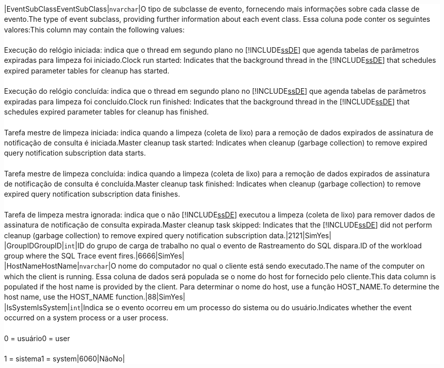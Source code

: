 |<span data-ttu-id="8dd50-139">EventSubClass</span><span class="sxs-lookup"><span data-stu-id="8dd50-139">EventSubClass</span></span>|`nvarchar`|<span data-ttu-id="8dd50-140">O tipo de subclasse de evento, fornecendo mais informações sobre cada classe de evento.</span><span class="sxs-lookup"><span data-stu-id="8dd50-140">The type of event subclass, providing further information about each event class.</span></span> <span data-ttu-id="8dd50-141">Essa coluna pode conter os seguintes valores:</span><span class="sxs-lookup"><span data-stu-id="8dd50-141">This column may contain the following values:</span></span><br /><br /> <span data-ttu-id="8dd50-142">Execução do relógio iniciada: indica que o thread em segundo plano no [!INCLUDE[ssDE](../../includes/ssde-md.md)] que agenda tabelas de parâmetros expiradas para limpeza foi iniciado.</span><span class="sxs-lookup"><span data-stu-id="8dd50-142">Clock run started: Indicates that the background thread in the [!INCLUDE[ssDE](../../includes/ssde-md.md)] that schedules expired parameter tables for cleanup has started.</span></span><br /><br /> <span data-ttu-id="8dd50-143">Execução do relógio concluída: indica que o thread em segundo plano no [!INCLUDE[ssDE](../../includes/ssde-md.md)] que agenda tabelas de parâmetros expiradas para limpeza foi concluído.</span><span class="sxs-lookup"><span data-stu-id="8dd50-143">Clock run finished: Indicates that the background thread in the [!INCLUDE[ssDE](../../includes/ssde-md.md)] that schedules expired parameter tables for cleanup has finished.</span></span><br /><br /> <span data-ttu-id="8dd50-144">Tarefa mestre de limpeza iniciada: indica quando a limpeza (coleta de lixo) para a remoção de dados expirados de assinatura de notificação de consulta é iniciada.</span><span class="sxs-lookup"><span data-stu-id="8dd50-144">Master cleanup task started: Indicates when cleanup (garbage collection) to remove expired query notification subscription data starts.</span></span><br /><br /> <span data-ttu-id="8dd50-145">Tarefa mestre de limpeza concluída: indica quando a limpeza (coleta de lixo) para a remoção de dados expirados de assinatura de notificação de consulta é concluída.</span><span class="sxs-lookup"><span data-stu-id="8dd50-145">Master cleanup task finished: Indicates when cleanup (garbage collection) to remove expired query notification subscription data finishes.</span></span><br /><br /> <span data-ttu-id="8dd50-146">Tarefa de limpeza mestra ignorada: indica que o não [!INCLUDE[ssDE](../../includes/ssde-md.md)] executou a limpeza (coleta de lixo) para remover dados de assinatura de notificação de consulta expirada.</span><span class="sxs-lookup"><span data-stu-id="8dd50-146">Master cleanup task skipped: Indicates that the [!INCLUDE[ssDE](../../includes/ssde-md.md)] did not perform cleanup (garbage collection) to remove expired query notification subscription data.</span></span>|<span data-ttu-id="8dd50-147">21</span><span class="sxs-lookup"><span data-stu-id="8dd50-147">21</span></span>|<span data-ttu-id="8dd50-148">Sim</span><span class="sxs-lookup"><span data-stu-id="8dd50-148">Yes</span></span>|  
|<span data-ttu-id="8dd50-149">GroupID</span><span class="sxs-lookup"><span data-stu-id="8dd50-149">GroupID</span></span>|`int`|<span data-ttu-id="8dd50-150">ID do grupo de carga de trabalho no qual o evento de Rastreamento do SQL dispara.</span><span class="sxs-lookup"><span data-stu-id="8dd50-150">ID of the workload group where the SQL Trace event fires.</span></span>|<span data-ttu-id="8dd50-151">66</span><span class="sxs-lookup"><span data-stu-id="8dd50-151">66</span></span>|<span data-ttu-id="8dd50-152">Sim</span><span class="sxs-lookup"><span data-stu-id="8dd50-152">Yes</span></span>|  
|<span data-ttu-id="8dd50-153">HostName</span><span class="sxs-lookup"><span data-stu-id="8dd50-153">HostName</span></span>|`nvarchar`|<span data-ttu-id="8dd50-154">O nome do computador no qual o cliente está sendo executado.</span><span class="sxs-lookup"><span data-stu-id="8dd50-154">The name of the computer on which the client is running.</span></span> <span data-ttu-id="8dd50-155">Essa coluna de dados será populada se o nome do host for fornecido pelo cliente.</span><span class="sxs-lookup"><span data-stu-id="8dd50-155">This data column is populated if the host name is provided by the client.</span></span> <span data-ttu-id="8dd50-156">Para determinar o nome do host, use a função HOST_NAME.</span><span class="sxs-lookup"><span data-stu-id="8dd50-156">To determine the host name, use the HOST_NAME function.</span></span>|<span data-ttu-id="8dd50-157">8</span><span class="sxs-lookup"><span data-stu-id="8dd50-157">8</span></span>|<span data-ttu-id="8dd50-158">Sim</span><span class="sxs-lookup"><span data-stu-id="8dd50-158">Yes</span></span>|  
|<span data-ttu-id="8dd50-159">IsSystem</span><span class="sxs-lookup"><span data-stu-id="8dd50-159">IsSystem</span></span>|`int`|<span data-ttu-id="8dd50-160">Indica se o evento ocorreu em um processo do sistema ou do usuário.</span><span class="sxs-lookup"><span data-stu-id="8dd50-160">Indicates whether the event occurred on a system process or a user process.</span></span><br /><br /> <span data-ttu-id="8dd50-161">0 = usuário</span><span class="sxs-lookup"><span data-stu-id="8dd50-161">0 = user</span></span><br /><br /> <span data-ttu-id="8dd50-162">1 = sistema</span><span class="sxs-lookup"><span data-stu-id="8dd50-162">1 = system</span></span>|<span data-ttu-id="8dd50-163">60</span><span class="sxs-lookup"><span data-stu-id="8dd50-163">60</span></span>|<span data-ttu-id="8dd50-164">Não</span><span class="sxs-lookup"><span data-stu-id="8dd50-164">No</span></span>|  